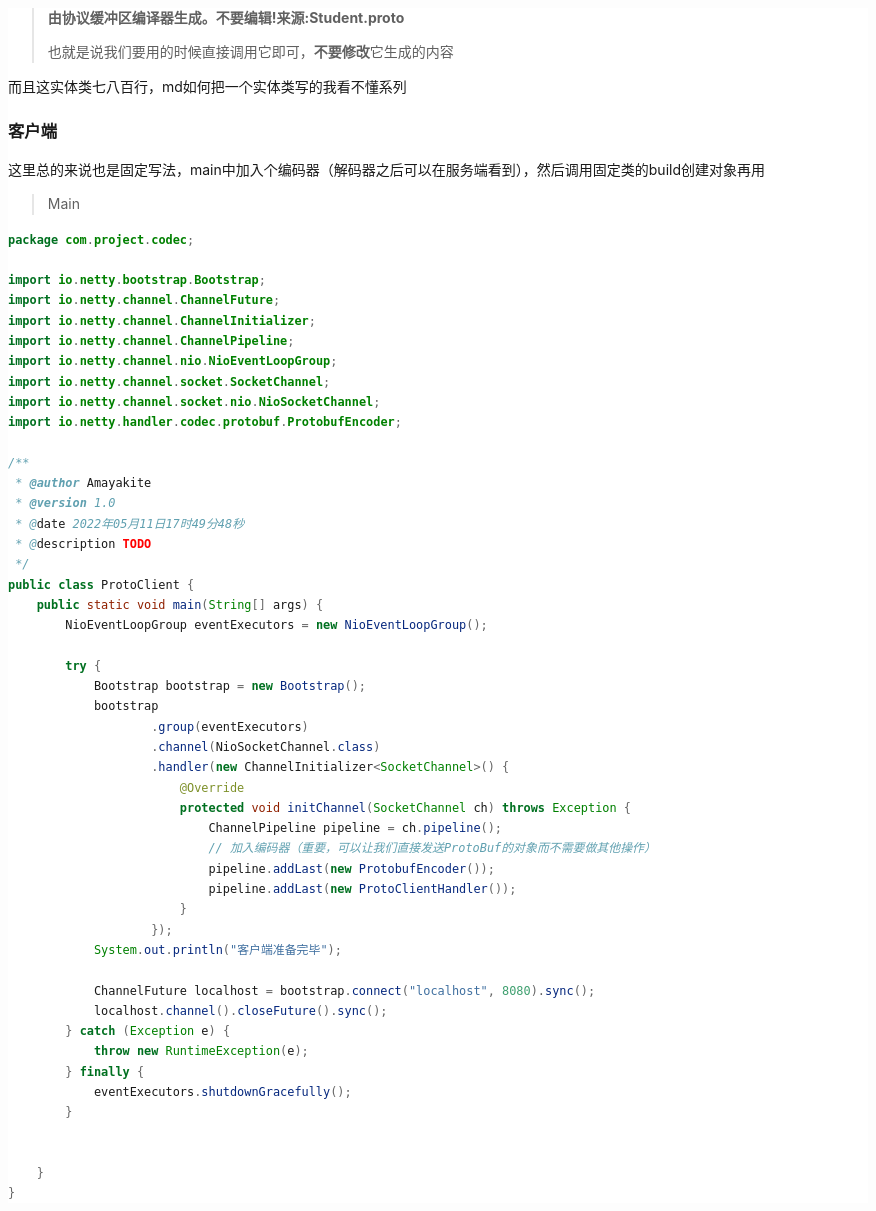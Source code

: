 > **由协议缓冲区编译器生成。不要编辑!来源:Student.proto**
>
> 也就是说我们要用的时候直接调用它即可，**不要修改**它生成的内容

而且这实体类七八百行，md如何把一个实体类写的我看不懂系列

### 客户端

这里总的来说也是固定写法，main中加入个编码器（解码器之后可以在服务端看到），然后调用固定类的build创建对象再用

> Main

```java {31-32}
package com.project.codec;

import io.netty.bootstrap.Bootstrap;
import io.netty.channel.ChannelFuture;
import io.netty.channel.ChannelInitializer;
import io.netty.channel.ChannelPipeline;
import io.netty.channel.nio.NioEventLoopGroup;
import io.netty.channel.socket.SocketChannel;
import io.netty.channel.socket.nio.NioSocketChannel;
import io.netty.handler.codec.protobuf.ProtobufEncoder;

/**
 * @author Amayakite
 * @version 1.0
 * @date 2022年05月11日17时49分48秒
 * @description TODO
 */
public class ProtoClient {
    public static void main(String[] args) {
        NioEventLoopGroup eventExecutors = new NioEventLoopGroup();

        try {
            Bootstrap bootstrap = new Bootstrap();
            bootstrap
                    .group(eventExecutors)
                    .channel(NioSocketChannel.class)
                    .handler(new ChannelInitializer<SocketChannel>() {
                        @Override
                        protected void initChannel(SocketChannel ch) throws Exception {
                            ChannelPipeline pipeline = ch.pipeline();
                            // 加入编码器（重要，可以让我们直接发送ProtoBuf的对象而不需要做其他操作）
                            pipeline.addLast(new ProtobufEncoder());
                            pipeline.addLast(new ProtoClientHandler());
                        }
                    });
            System.out.println("客户端准备完毕");

            ChannelFuture localhost = bootstrap.connect("localhost", 8080).sync();
            localhost.channel().closeFuture().sync();
        } catch (Exception e) {
            throw new RuntimeException(e);
        } finally {
            eventExecutors.shutdownGracefully();
        }


    }
}

```
